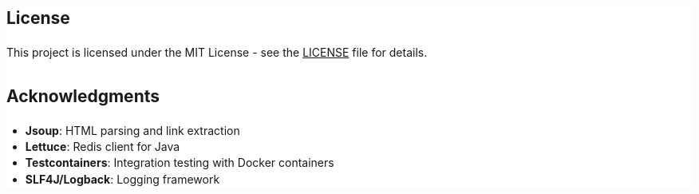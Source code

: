 ## License

This project is licensed under the MIT License - see the [LICENSE](LICENSE) file for details.

## Acknowledgments

- **Jsoup**: HTML parsing and link extraction
- **Lettuce**: Redis client for Java
- **Testcontainers**: Integration testing with Docker containers
- **SLF4J/Logback**: Logging framework
